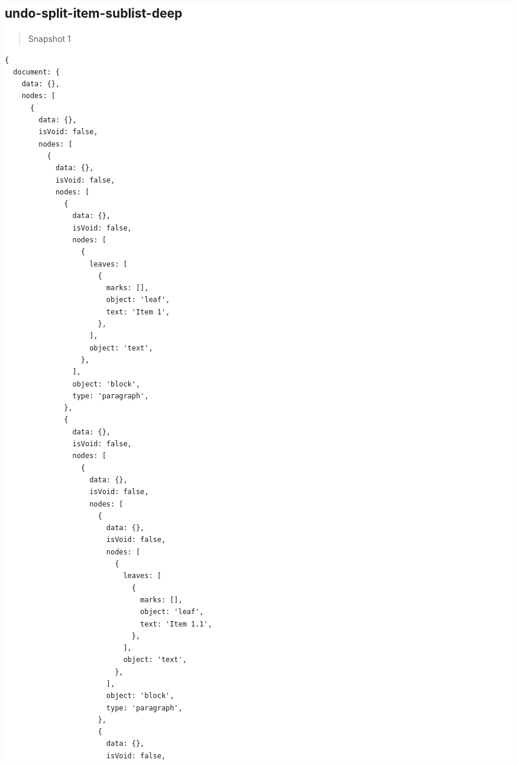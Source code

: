 ## undo-split-item-sublist-deep

> Snapshot 1

    {
      document: {
        data: {},
        nodes: [
          {
            data: {},
            isVoid: false,
            nodes: [
              {
                data: {},
                isVoid: false,
                nodes: [
                  {
                    data: {},
                    isVoid: false,
                    nodes: [
                      {
                        leaves: [
                          {
                            marks: [],
                            object: 'leaf',
                            text: 'Item 1',
                          },
                        ],
                        object: 'text',
                      },
                    ],
                    object: 'block',
                    type: 'paragraph',
                  },
                  {
                    data: {},
                    isVoid: false,
                    nodes: [
                      {
                        data: {},
                        isVoid: false,
                        nodes: [
                          {
                            data: {},
                            isVoid: false,
                            nodes: [
                              {
                                leaves: [
                                  {
                                    marks: [],
                                    object: 'leaf',
                                    text: 'Item 1.1',
                                  },
                                ],
                                object: 'text',
                              },
                            ],
                            object: 'block',
                            type: 'paragraph',
                          },
                          {
                            data: {},
                            isVoid: false,